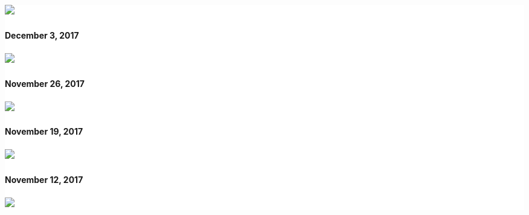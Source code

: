 <div class="image">

![](https://static01.nyt.com/images/2017/12/03/magazine/03cover-type/03cover-type-blog480.jpg)

</div>

<div class="name">

#### December 3, 2017

</div>

[](https://www.nytimes.com/issue/magazine/2017/11/27/112617-issue)

<div class="image">

![](https://static01.nyt.com/images/2017/11/26/magazine/26cover-type/26cover-type-blog480.jpg)

</div>

<div class="name">

#### November 26, 2017

</div>

[](https://www.nytimes.com/issue/magazine/2017/11/17/111917-issue)

<div class="image">

![](https://static01.nyt.com/images/2017/11/19/magazine/19cover-type/19cover-type-blog480.jpg)

</div>

<div class="name">

#### November 19, 2017

</div>

[](https://www.nytimes.com/interactive/2017/11/07/magazine/tech-design-future-autonomous-cars-american-interstate-highway-roads-suburbs.html)

<div class="image">

![](https://static01.nyt.com/images/2017/11/12/magazine/12cover-type/12cover-type-blog480.jpg)

</div>

<div class="name">

#### November 12, 2017

</div>

[](https://www.nytimes.com/issue/magazine/2017/11/03/110517-issue)

<div class="image">

![](https://static01.nyt.com/images/2017/11/05/magazine/05cover-type/05cover-type-blog480-v2.jpg)

